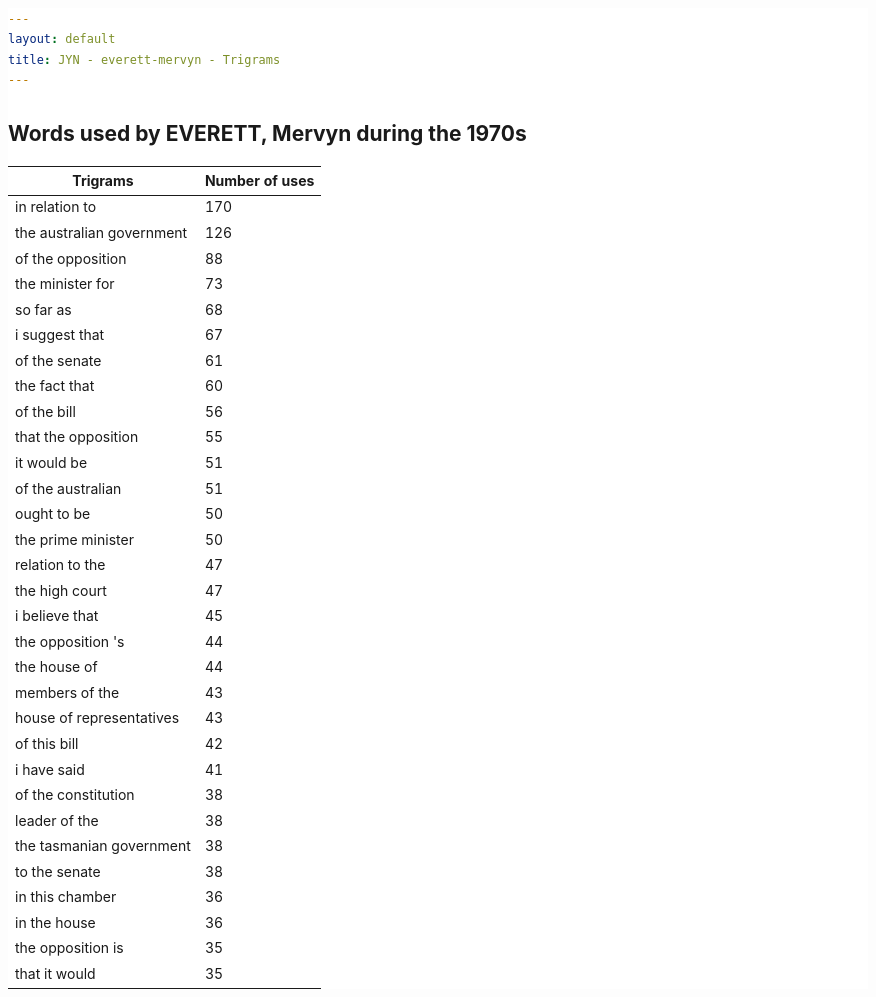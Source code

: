 ```yaml
---
layout: default
title: JYN - everett-mervyn - Trigrams
---
```

## Words used by EVERETT, Mervyn during the 1970s

| Trigrams | Number of uses |
|--------------|----------------|
|in relation to|170|
|the australian government|126|
|of the opposition|88|
|the minister for|73|
|so far as|68|
|i suggest that|67|
|of the senate|61|
|the fact that|60|
|of the bill|56|
|that the opposition|55|
|it would be|51|
|of the australian|51|
|ought to be|50|
|the prime minister|50|
|relation to the|47|
|the high court|47|
|i believe that|45|
|the opposition 's|44|
|the house of|44|
|members of the|43|
|house of representatives|43|
|of this bill|42|
|i have said|41|
|of the constitution|38|
|leader of the|38|
|the tasmanian government|38|
|to the senate|38|
|in this chamber|36|
|in the house|36|
|the opposition is|35|
|that it would|35|